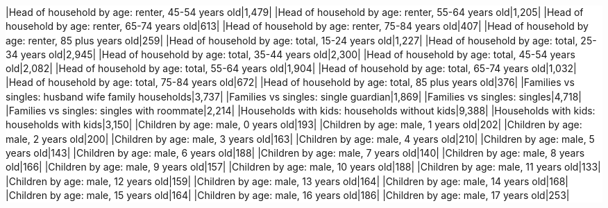 |Head of household by age: renter, 45-54 years old|1,479|
|Head of household by age: renter, 55-64 years old|1,205|
|Head of household by age: renter, 65-74 years old|613|
|Head of household by age: renter, 75-84 years old|407|
|Head of household by age: renter, 85 plus years old|259|
|Head of household by age: total, 15-24 years old|1,227|
|Head of household by age: total, 25-34 years old|2,945|
|Head of household by age: total, 35-44 years old|2,300|
|Head of household by age: total, 45-54 years old|2,082|
|Head of household by age: total, 55-64 years old|1,904|
|Head of household by age: total, 65-74 years old|1,032|
|Head of household by age: total, 75-84 years old|672|
|Head of household by age: total, 85 plus years old|376|
|Families vs singles: husband wife family households|3,737|
|Families vs singles: single guardian|1,869|
|Families vs singles: singles|4,718|
|Families vs singles: singles with roommate|2,214|
|Households with kids: households without kids|9,388|
|Households with kids: households with kids|3,150|
|Children by age: male, 0 years old|193|
|Children by age: male, 1 years old|202|
|Children by age: male, 2 years old|200|
|Children by age: male, 3 years old|163|
|Children by age: male, 4 years old|210|
|Children by age: male, 5 years old|143|
|Children by age: male, 6 years old|188|
|Children by age: male, 7 years old|140|
|Children by age: male, 8 years old|166|
|Children by age: male, 9 years old|157|
|Children by age: male, 10 years old|188|
|Children by age: male, 11 years old|133|
|Children by age: male, 12 years old|159|
|Children by age: male, 13 years old|164|
|Children by age: male, 14 years old|168|
|Children by age: male, 15 years old|164|
|Children by age: male, 16 years old|186|
|Children by age: male, 17 years old|253|